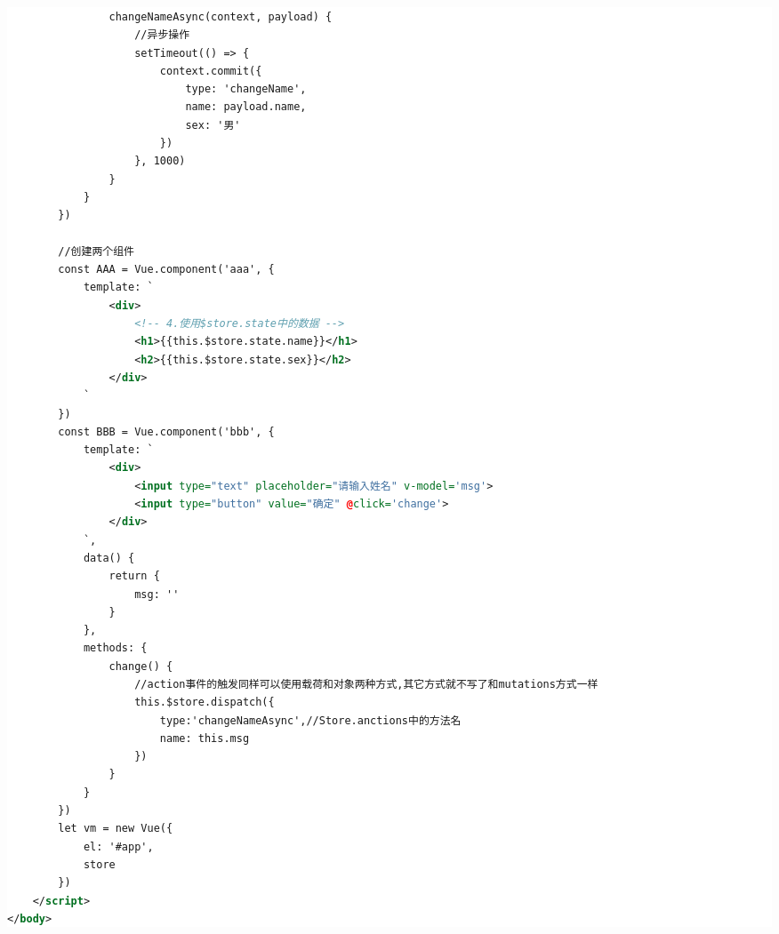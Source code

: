 ```xml
                changeNameAsync(context, payload) {
                    //异步操作
                    setTimeout(() => {
                        context.commit({
                            type: 'changeName',
                            name: payload.name,
                            sex: '男'
                        })
                    }, 1000)
                }
            }
        })

        //创建两个组件
        const AAA = Vue.component('aaa', {
            template: `
                <div>
                    <!-- 4.使用$store.state中的数据 -->
                    <h1>{{this.$store.state.name}}</h1>
                    <h2>{{this.$store.state.sex}}</h2>
                </div>
            `
        })
        const BBB = Vue.component('bbb', {
            template: `
                <div>
                    <input type="text" placeholder="请输入姓名" v-model='msg'>
                    <input type="button" value="确定" @click='change'>
                </div>
            `,
            data() {
                return {
                    msg: ''
                }
            },
            methods: {
                change() {
                    //action事件的触发同样可以使用载荷和对象两种方式,其它方式就不写了和mutations方式一样
                    this.$store.dispatch({
                        type:'changeNameAsync',//Store.anctions中的方法名
                        name: this.msg
                    })
                }
            }
        })
        let vm = new Vue({
            el: '#app',
            store
        })
    </script>
</body>
```

